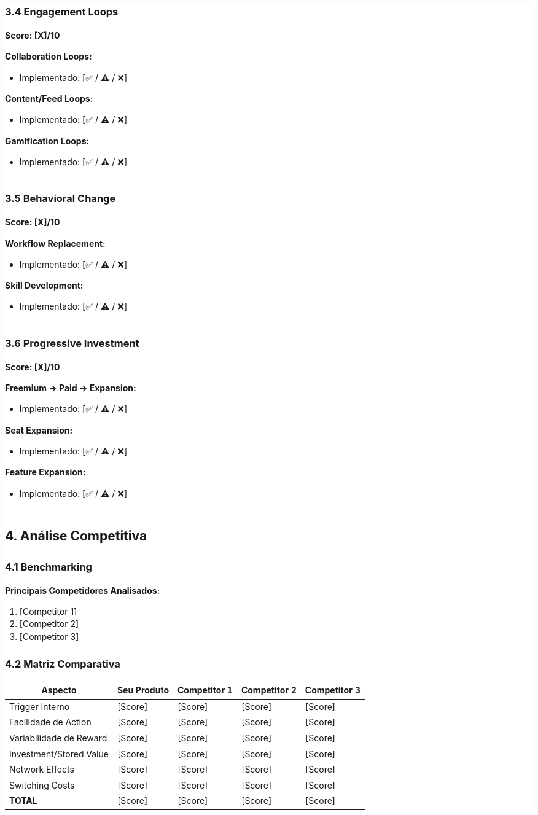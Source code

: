 ### 3.4 Engagement Loops

**Score: [X]/10**

**Collaboration Loops:**
- Implementado: [✅ / ⚠️ / ❌]

**Content/Feed Loops:**
- Implementado: [✅ / ⚠️ / ❌]

**Gamification Loops:**
- Implementado: [✅ / ⚠️ / ❌]

---

### 3.5 Behavioral Change

**Score: [X]/10**

**Workflow Replacement:**
- Implementado: [✅ / ⚠️ / ❌]

**Skill Development:**
- Implementado: [✅ / ⚠️ / ❌]

---

### 3.6 Progressive Investment

**Score: [X]/10**

**Freemium → Paid → Expansion:**
- Implementado: [✅ / ⚠️ / ❌]

**Seat Expansion:**
- Implementado: [✅ / ⚠️ / ❌]

**Feature Expansion:**
- Implementado: [✅ / ⚠️ / ❌]

---

## 4. Análise Competitiva

### 4.1 Benchmarking

**Principais Competidores Analisados:**
1. [Competitor 1]
2. [Competitor 2]
3. [Competitor 3]

### 4.2 Matriz Comparativa

| Aspecto | Seu Produto | Competitor 1 | Competitor 2 | Competitor 3 |
|---------|-------------|--------------|--------------|--------------|
| Trigger Interno | [Score] | [Score] | [Score] | [Score] |
| Facilidade de Action | [Score] | [Score] | [Score] | [Score] |
| Variabilidade de Reward | [Score] | [Score] | [Score] | [Score] |
| Investment/Stored Value | [Score] | [Score] | [Score] | [Score] |
| Network Effects | [Score] | [Score] | [Score] | [Score] |
| Switching Costs | [Score] | [Score] | [Score] | [Score] |
| **TOTAL** | [Score] | [Score] | [Score] | [Score] |

